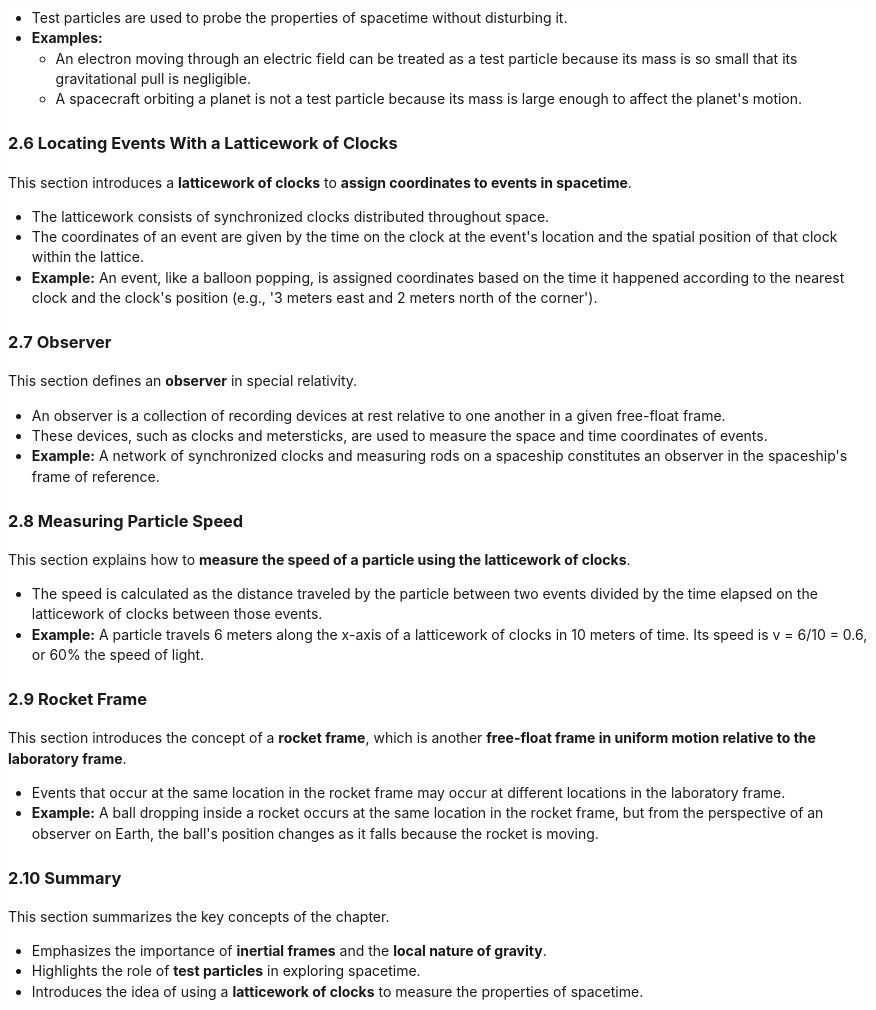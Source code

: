*   Test particles are used to probe the properties of spacetime without disturbing it.
*   **Examples:**
    *   An electron moving through an electric field can be treated as a test particle because its mass is so small that its gravitational pull is negligible.
    *   A spacecraft orbiting a planet is not a test particle because its mass is large enough to affect the planet's motion.

### 2.6 Locating Events With a Latticework of Clocks
This section introduces a **latticework of clocks** to **assign coordinates to events in spacetime**.

*   The latticework consists of synchronized clocks distributed throughout space.
*   The coordinates of an event are given by the time on the clock at the event's location and the spatial position of that clock within the lattice.
*   **Example:** An event, like a balloon popping, is assigned coordinates based on the time it happened according to the nearest clock and the clock's position (e.g., '3 meters east and 2 meters north of the corner').

### 2.7 Observer
This section defines an **observer** in special relativity.

*   An observer is a collection of recording devices at rest relative to one another in a given free-float frame.
*   These devices, such as clocks and metersticks, are used to measure the space and time coordinates of events.
*   **Example:** A network of synchronized clocks and measuring rods on a spaceship constitutes an observer in the spaceship's frame of reference.

### 2.8 Measuring Particle Speed
This section explains how to **measure the speed of a particle using the latticework of clocks**.

*   The speed is calculated as the distance traveled by the particle between two events divided by the time elapsed on the latticework of clocks between those events.
*  **Example:** A particle travels 6 meters along the x-axis of a latticework of clocks in 10 meters of time. Its speed is v = 6/10 = 0.6, or 60% the speed of light.

### 2.9 Rocket Frame
This section introduces the concept of a **rocket frame**, which is another **free-float frame in uniform motion relative to the laboratory frame**.

*   Events that occur at the same location in the rocket frame may occur at different locations in the laboratory frame.
*   **Example:** A ball dropping inside a rocket occurs at the same location in the rocket frame, but from the perspective of an observer on Earth, the ball's position changes as it falls because the rocket is moving.

### 2.10 Summary
This section summarizes the key concepts of the chapter.

*   Emphasizes the importance of **inertial frames** and the **local nature of gravity**.
*   Highlights the role of **test particles** in exploring spacetime.
*   Introduces the idea of using a **latticework of clocks** to measure the properties of spacetime.
